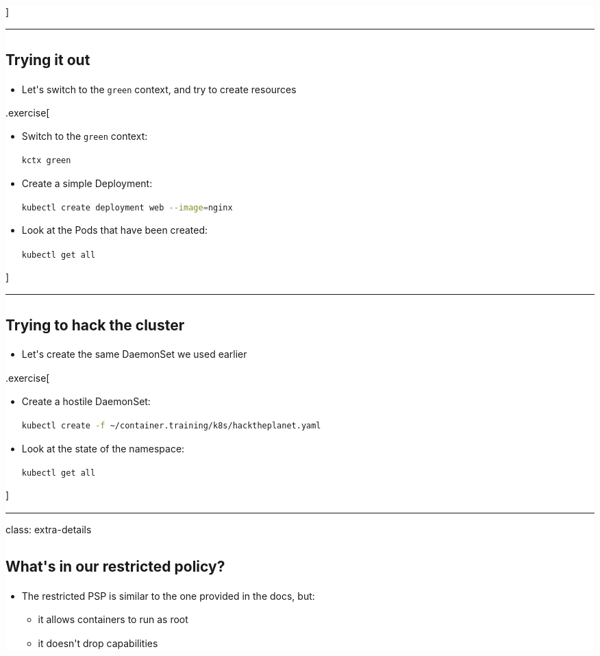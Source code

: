 ]

---

## Trying it out

- Let's switch to the `green` context, and try to create resources

.exercise[

- Switch to the `green` context:
  ```bash
  kctx green
  ```

- Create a simple Deployment:
  ```bash
  kubectl create deployment web --image=nginx
  ```

- Look at the Pods that have been created:
  ```bash
  kubectl get all
  ```

]

---

## Trying to hack the cluster

- Let's create the same DaemonSet we used earlier

.exercise[

- Create a hostile DaemonSet:
  ```bash
  kubectl create -f ~/container.training/k8s/hacktheplanet.yaml
  ```

- Look at the state of the namespace:
  ```bash
  kubectl get all
  ```

]

---

class: extra-details

## What's in our restricted policy?

- The restricted PSP is similar to the one provided in the docs, but:

  - it allows containers to run as root

  - it doesn't drop capabilities
